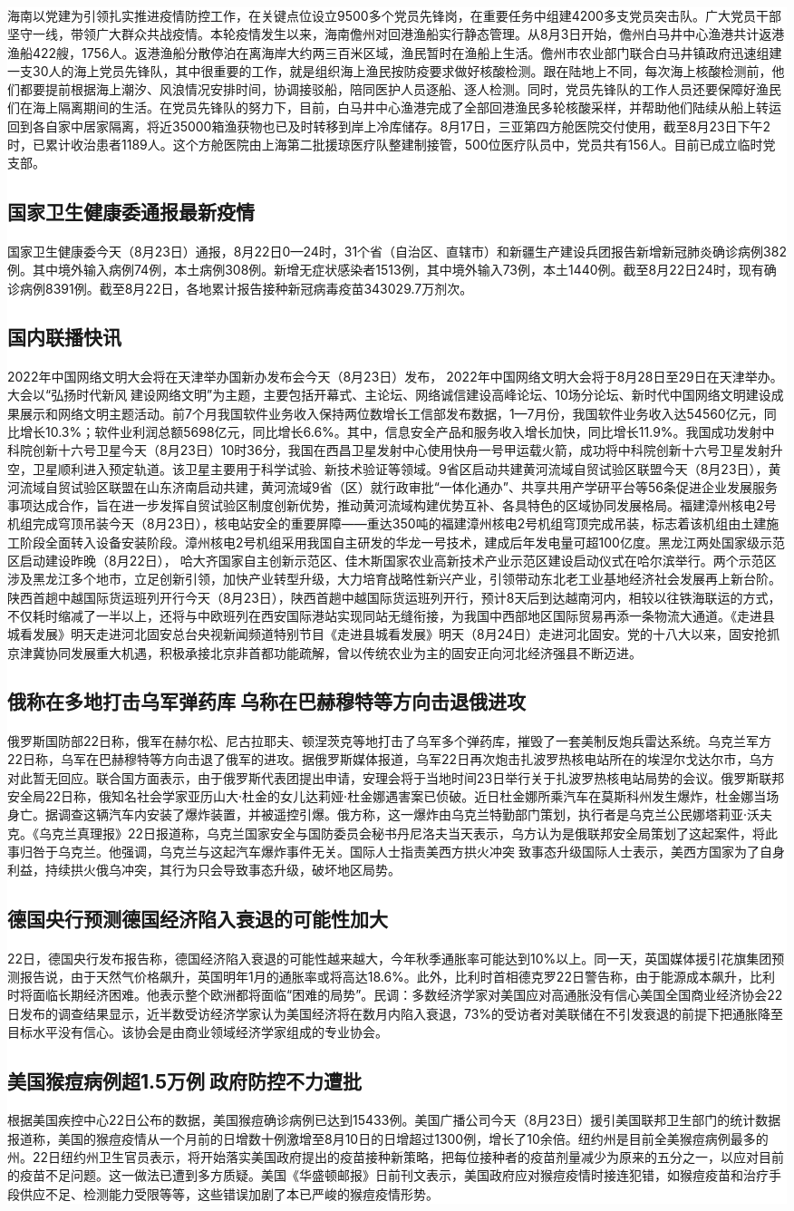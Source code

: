 
海南以党建为引领扎实推进疫情防控工作，在关键点位设立9500多个党员先锋岗，在重要任务中组建4200多支党员突击队。广大党员干部坚守一线，带领广大群众共战疫情。本轮疫情发生以来，海南儋州对回港渔船实行静态管理。从8月3日开始，儋州白马井中心渔港共计返港渔船422艘，1756人。返港渔船分散停泊在离海岸大约两三百米区域，渔民暂时在渔船上生活。儋州市农业部门联合白马井镇政府迅速组建一支30人的海上党员先锋队，其中很重要的工作，就是组织海上渔民按防疫要求做好核酸检测。跟在陆地上不同，每次海上核酸检测前，他们都要提前根据海上潮汐、风浪情况安排时间，协调接驳船，陪同医护人员逐船、逐人检测。同时，党员先锋队的工作人员还要保障好渔民们在海上隔离期间的生活。在党员先锋队的努力下，目前，白马井中心渔港完成了全部回港渔民多轮核酸采样，并帮助他们陆续从船上转运回到各自家中居家隔离，将近35000箱渔获物也已及时转移到岸上冷库储存。8月17日，三亚第四方舱医院交付使用，截至8月23日下午2时，已累计收治患者1189人。这个方舱医院由上海第二批援琼医疗队整建制接管，500位医疗队员中，党员共有156人。目前已成立临时党支部。


## 国家卫生健康委通报最新疫情


国家卫生健康委今天（8月23日）通报，8月22日0—24时，31个省（自治区、直辖市）和新疆生产建设兵团报告新增新冠肺炎确诊病例382例。其中境外输入病例74例，本土病例308例。新增无症状感染者1513例，其中境外输入73例，本土1440例。截至8月22日24时，现有确诊病例8391例。截至8月22日，各地累计报告接种新冠病毒疫苗343029.7万剂次。


## 国内联播快讯


2022年中国网络文明大会将在天津举办国新办发布会今天（8月23日）发布， 2022年中国网络文明大会将于8月28日至29日在天津举办。大会以“弘扬时代新风 建设网络文明”为主题，主要包括开幕式、主论坛、网络诚信建设高峰论坛、10场分论坛、新时代中国网络文明建设成果展示和网络文明主题活动。前7个月我国软件业务收入保持两位数增长工信部发布数据，1—7月份，我国软件业务收入达54560亿元，同比增长10.3%；软件业利润总额5698亿元，同比增长6.6%。其中，信息安全产品和服务收入增长加快，同比增长11.9%。我国成功发射中科院创新十六号卫星今天（8月23日）10时36分，我国在西昌卫星发射中心使用快舟一号甲运载火箭，成功将中科院创新十六号卫星发射升空，卫星顺利进入预定轨道。该卫星主要用于科学试验、新技术验证等领域。9省区启动共建黄河流域自贸试验区联盟今天（8月23日），黄河流域自贸试验区联盟在山东济南启动共建，黄河流域9省（区）就行政审批“一体化通办”、共享共用产学研平台等56条促进企业发展服务事项达成合作，旨在进一步发挥自贸试验区制度创新优势，推动黄河流域构建优势互补、各具特色的区域协同发展格局。福建漳州核电2号机组完成穹顶吊装今天（8月23日），核电站安全的重要屏障——重达350吨的福建漳州核电2号机组穹顶完成吊装，标志着该机组由土建施工阶段全面转入设备安装阶段。漳州核电2号机组采用我国自主研发的华龙一号技术，建成后年发电量可超100亿度。黑龙江两处国家级示范区启动建设昨晚（8月22日）， 哈大齐国家自主创新示范区、佳木斯国家农业高新技术产业示范区建设启动仪式在哈尔滨举行。两个示范区涉及黑龙江多个地市，立足创新引领，加快产业转型升级，大力培育战略性新兴产业，引领带动东北老工业基地经济社会发展再上新台阶。陕西首趟中越国际货运班列开行今天（8月23日），陕西首趟中越国际货运班列开行，预计8天后到达越南河内，相较以往铁海联运的方式，不仅耗时缩减了一半以上，还将与中欧班列在西安国际港站实现同站无缝衔接，为我国中西部地区国际贸易再添一条物流大通道。《走进县城看发展》明天走进河北固安总台央视新闻频道特别节目《走进县城看发展》明天（8月24日）走进河北固安。党的十八大以来，固安抢抓京津冀协同发展重大机遇，积极承接北京非首都功能疏解，曾以传统农业为主的固安正向河北经济强县不断迈进。


## 俄称在多地打击乌军弹药库 乌称在巴赫穆特等方向击退俄进攻


俄罗斯国防部22日称，俄军在赫尔松、尼古拉耶夫、顿涅茨克等地打击了乌军多个弹药库，摧毁了一套美制反炮兵雷达系统。乌克兰军方22日称，乌军在巴赫穆特等方向击退了俄军的进攻。据俄罗斯媒体报道，乌军22日再次炮击扎波罗热核电站所在的埃涅尔戈达尔市，乌方对此暂无回应。联合国方面表示，由于俄罗斯代表团提出申请，安理会将于当地时间23日举行关于扎波罗热核电站局势的会议。俄罗斯联邦安全局22日称，俄知名社会学家亚历山大·杜金的女儿达莉娅·杜金娜遇害案已侦破。近日杜金娜所乘汽车在莫斯科州发生爆炸，杜金娜当场身亡。据调查这辆汽车内安装了爆炸装置，并被遥控引爆。俄方称，这一爆炸由乌克兰特勤部门策划，执行者是乌克兰公民娜塔莉亚·沃夫克。《乌克兰真理报》22日报道称，乌克兰国家安全与国防委员会秘书丹尼洛夫当天表示，乌方认为是俄联邦安全局策划了这起案件，将此事归咎于乌克兰。他强调，乌克兰与这起汽车爆炸事件无关。国际人士指责美西方拱火冲突 致事态升级国际人士表示，美西方国家为了自身利益，持续拱火俄乌冲突，其行为只会导致事态升级，破坏地区局势。


## 德国央行预测德国经济陷入衰退的可能性加大


22日，德国央行发布报告称，德国经济陷入衰退的可能性越来越大，今年秋季通胀率可能达到10%以上。同一天，英国媒体援引花旗集团预测报告说，由于天然气价格飙升，英国明年1月的通胀率或将高达18.6%。此外，比利时首相德克罗22日警告称，由于能源成本飙升，比利时将面临长期经济困难。他表示整个欧洲都将面临“困难的局势”。民调：多数经济学家对美国应对高通胀没有信心美国全国商业经济协会22日发布的调查结果显示，近半数受访经济学家认为美国经济将在数月内陷入衰退，73%的受访者对美联储在不引发衰退的前提下把通胀降至目标水平没有信心。该协会是由商业领域经济学家组成的专业协会。


## 美国猴痘病例超1.5万例 政府防控不力遭批


根据美国疾控中心22日公布的数据，美国猴痘确诊病例已达到15433例。美国广播公司今天（8月23日）援引美国联邦卫生部门的统计数据报道称，美国的猴痘疫情从一个月前的日增数十例激增至8月10日的日增超过1300例，增长了10余倍。纽约州是目前全美猴痘病例最多的州。22日纽约州卫生官员表示，将开始落实美国政府提出的疫苗接种新策略，把每位接种者的疫苗剂量减少为原来的五分之一，以应对目前的疫苗不足问题。这一做法已遭到多方质疑。美国《华盛顿邮报》日前刊文表示，美国政府应对猴痘疫情时接连犯错，如猴痘疫苗和治疗手段供应不足、检测能力受限等等，这些错误加剧了本已严峻的猴痘疫情形势。
